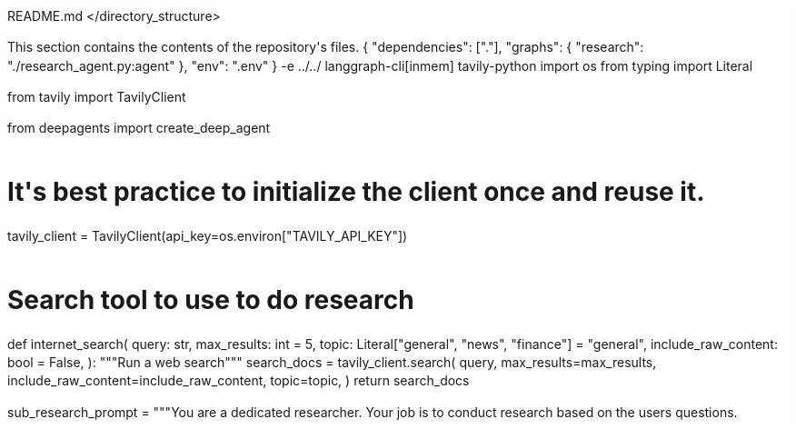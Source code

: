 README.md
</directory_structure>

<files>
This section contains the contents of the repository's files.

<file path="examples/research/langgraph.json">
{
  "dependencies": ["."],
  "graphs": {
    "research": "./research_agent.py:agent"
  },
  "env": ".env"
}
</file>

<file path="examples/research/requirements.txt">
-e ../../
langgraph-cli[inmem]
tavily-python
</file>

<file path="examples/research/research_agent.py">
import os
from typing import Literal

from tavily import TavilyClient

from deepagents import create_deep_agent

# It's best practice to initialize the client once and reuse it.
tavily_client = TavilyClient(api_key=os.environ["TAVILY_API_KEY"])

# Search tool to use to do research
def internet_search(
    query: str,
    max_results: int = 5,
    topic: Literal["general", "news", "finance"] = "general",
    include_raw_content: bool = False,
):
    """Run a web search"""
    search_docs = tavily_client.search(
        query,
        max_results=max_results,
        include_raw_content=include_raw_content,
        topic=topic,
    )
    return search_docs


sub_research_prompt = """You are a dedicated researcher. Your job is to conduct research based on the users questions.
